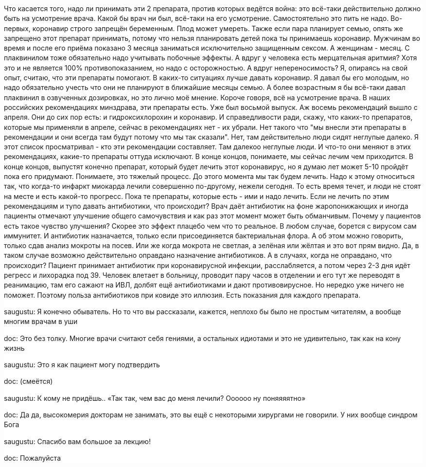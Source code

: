 Что касается того, надо ли принимать эти 2 препарата, против которых ведётся война: это всё-таки действительно должно быть на усмотрение врача. Какой бы врач ни был, всё-таки на его усмотрение. Самостоятельно это пить не надо. Во-первых, коронавир строго запрещён беременным. Плод может умереть. Также если пара планирует семью, опять же запрещено этот препарат принимать, потому что нельзя планировать детей пока ты принимаешь коронавир. Мужчинам во время и после его приёма показано 3 месяца заниматься исключительно защищенным сексом. А женщинам - месяц. С плаквинилом тоже обязательно надо учитывать побочные эффекты. А вдруг у человека есть мерцательная аритмия? Хотя это и не является 100% противопоказанием, но надо с осторожностью. А вдруг непереносимость? Я, опираясь на свой опыт, считаю, что эти препараты помогают. В каких-то ситуациях лучше давать коронавир. Я давал бы его молодым, но надо обязательно учесть что они не планируют в ближайшие месяцы семью. А более возрастным я бы всё-таки давал плаквинил в озвученных дозировках, но это лично моё мнение. Короче говоря, всё на усмотрение врача. В наших российских рекомендациях минздрава, эти препараты есть. Уже был восьмой выпуск. Аж восемь рекомендаций вышло с апреля. Они до сих пор есть: и гидроксихлорохин и коронавир. И справедливости ради, скажу, что каких-то препаратов, которые мы применяли в апреле, сейчас в рекомендациях нет - их убрали. Нет такого что "мы внесли эти препараты в рекомендации и они всегда там будут потому что мы так сказали". Нет, там действительно люди сидят неглупые далеко. Я этот список просматривал - кто эти рекомендации составляет. Там далекоо неглупые люди. И что-то они меняют в этих рекомендациях, какие-то препараты оттуда исключают. В конце концов, понимаете, мы сейчас лечим чем приходится. В конце концов, выпустят конечно препарат, который будет лечить этот коронавирус, но я думаю лет может 5-10 пройдёт пока его придумают. Понимаете, это тяжелый процесс. До этого момента мы так будем лечить. Надо к этому относиться так, что когда-то инфаркт миокарда лечили совершенно по-другому, нежели сегодня. То есть время течет, и люди не стоят на месте и есть какой-то прогресс. Пока те препараты, которые есть - ими и надо лечить. Если не лечить по этим рекомендациям и тупо давать антибиотики, что происходит? Врач даёт антибиотик на фоне жаропонижающих и иногда пациенты отмечают улучшение общего самочувствия и как раз этот момент может быть обманчивым. Почему у пациентов есть такое чувство улучшения? Скорее это эффект плацебо чем что то реальное. В любом случае, борется с вирусом сам иммунитет. И антибиотик назначается, только если присоединяется бактериальная флора. А об этом можно говорить, только сдав анализ мокроты на посев. Или же когда мокрота не светлая, а зелёная или жёлтая и это вот прям видно. Да, в таком случае возможно действительно оправдано назначение антибиотиков. А в случаях, когда не оправдано, что происходит? Пациент принимает антибиотик при коронавирусной инфекции, расслабляется, а потом через 2-3 дня идёт регресс и лихорадка под 39. Человек влетает в больницу, проводит пару часов в отделении и его тут же переводят в реанимацию, там его сажают на ИВЛ, долбят ещё антибиотиками и дают противовирусное. Но нередко уже ничего не поможет. Поэтому польза антибиотиков при ковиде это иллюзия. Есть показания для каждого препарата.



saugustu:   Я конечно обыватель. Но то что вы рассказали, кажется, неплохо бы было не простым читателям, а вообще многим врачам в уши




doc:    Это без толку. Многие врачи считают себя гениями, а остальных идиотами и это не удивительно, так как на кону жизнь




saugustu:  Это я как пациент могу подтвердить




doc:    (смеётся)




saugustu:  К кому не придёшь.. «Так так, чем вас до меня лечили? Оооооо ну поняяяятно»




doc:    Да да, высокомерия докторам не занимать, это вы ещё с некоторыми хирургами не говорили. У них вообще синдром Бога




saugustu:  Спасибо вам большое за лекцию!




doc:    Пожалуйста

